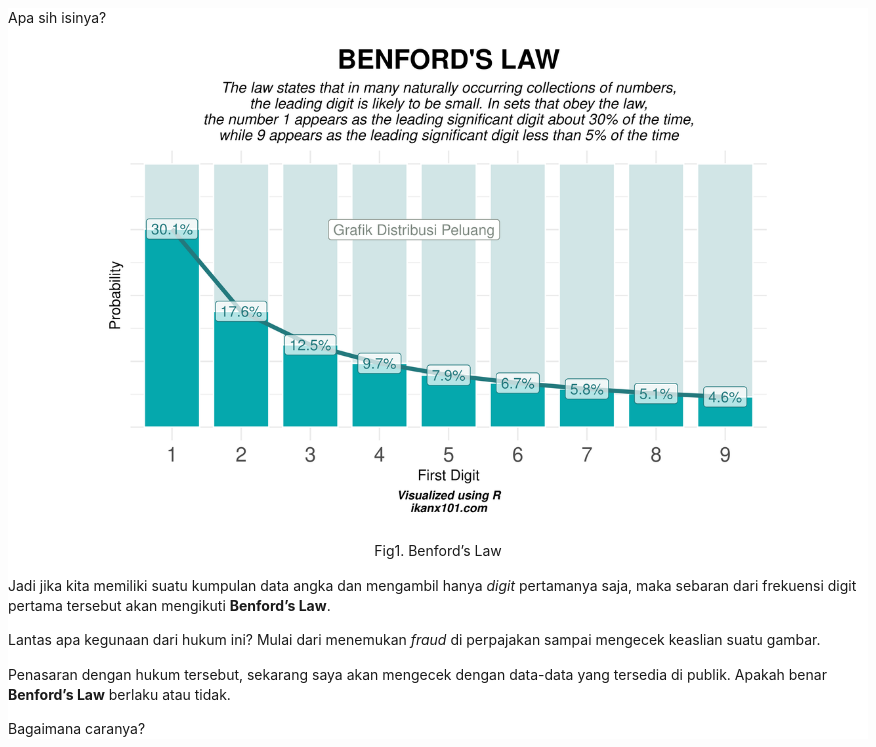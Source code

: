 Apa sih isinya?

<div class="figure" style="text-align: center">

<img src="https://raw.githubusercontent.com/ikanx101/ikanx101.github.io/master/_posts/advance%20analysis/benford%20law/post_files/figure-gfm/unnamed-chunk-1-1.png" alt="Fig1. Benford's Law" width="672" />
<p class="caption">
Fig1. Benford’s Law
</p>

</div>

Jadi jika kita memiliki suatu kumpulan data angka dan mengambil hanya
*digit* pertamanya saja, maka sebaran dari frekuensi digit pertama
tersebut akan mengikuti **Benford’s Law**.

Lantas apa kegunaan dari hukum ini? Mulai dari menemukan *fraud* di
perpajakan sampai mengecek keaslian suatu gambar.

Penasaran dengan hukum tersebut, sekarang saya akan mengecek dengan
data-data yang tersedia di publik. Apakah benar **Benford’s Law**
berlaku atau tidak.

Bagaimana caranya?
